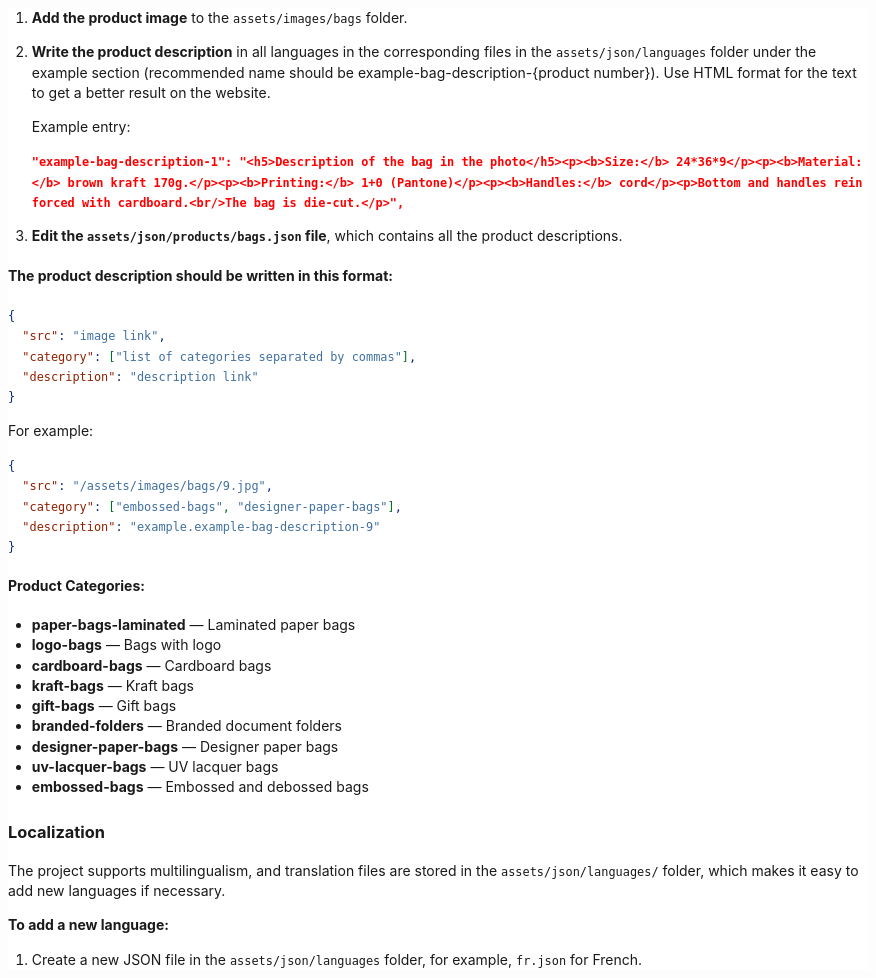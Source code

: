 1. **Add the product image** to the `assets/images/bags` folder.
2. **Write the product description** in all languages in the corresponding files in the `assets/json/languages` folder under the example section (recommended name should be example-bag-description-{product number}). Use HTML format for the text to get a better result on the website.

   Example entry:

   ```json
   "example-bag-description-1": "<h5>Description of the bag in the photo</h5><p><b>Size:</b> 24*36*9</p><p><b>Material:</b> brown kraft 170g.</p><p><b>Printing:</b> 1+0 (Pantone)</p><p><b>Handles:</b> cord</p><p>Bottom and handles reinforced with cardboard.<br/>The bag is die-cut.</p>",
   ```

3. **Edit the `assets/json/products/bags.json` file**, which contains all the product descriptions.

#### The product description should be written in this format:

```json
{
  "src": "image link",
  "category": ["list of categories separated by commas"],
  "description": "description link"
}
```

For example:

```json
{
  "src": "/assets/images/bags/9.jpg",
  "category": ["embossed-bags", "designer-paper-bags"],
  "description": "example.example-bag-description-9"
}
```

#### Product Categories:

- **paper-bags-laminated** — Laminated paper bags
- **logo-bags** — Bags with logo
- **cardboard-bags** — Cardboard bags
- **kraft-bags** — Kraft bags
- **gift-bags** — Gift bags
- **branded-folders** — Branded document folders
- **designer-paper-bags** — Designer paper bags
- **uv-lacquer-bags** — UV lacquer bags
- **embossed-bags** — Embossed and debossed bags

### Localization

The project supports multilingualism, and translation files are stored in the `assets/json/languages/` folder, which makes it easy to add new languages if necessary.

**To add a new language:**

1. Create a new JSON file in the `assets/json/languages` folder, for example, `fr.json` for French.
